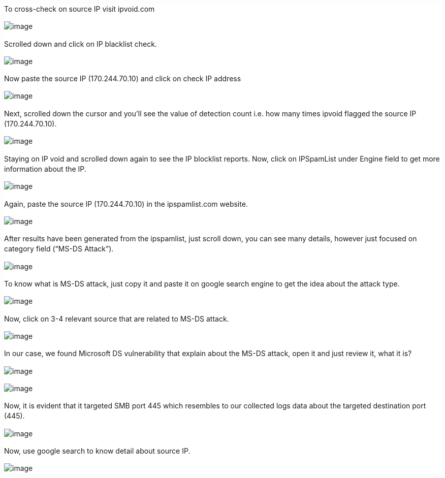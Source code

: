To cross-check on source IP visit ipvoid.com

![image](https://github.com/user-attachments/assets/294a8270-68ba-4207-90f8-b6edefe221f9)

Scrolled down and click on IP blacklist check.

![image](https://github.com/user-attachments/assets/94619213-d4e3-4599-b269-af4df945fb1a)

Now paste the source IP (170.244.70.10) and click on check IP address

![image](https://github.com/user-attachments/assets/faa4cfc8-585f-4da0-b121-9d08be64ea4a)

Next, scrolled down the cursor and you’ll see the value of detection count i.e. how many times ipvoid flagged the source IP (170.244.70.10).

![image](https://github.com/user-attachments/assets/d712e064-9392-4543-ba7f-5a6e40a0a421)

Staying on IP void and scrolled down again to see the IP blocklist reports. 
Now, click on IPSpamList under Engine field to get more information about the IP.

![image](https://github.com/user-attachments/assets/eb7216d0-74c4-4260-a2b1-80b9c4a21ee4)

Again, paste the source IP (170.244.70.10) in the ipspamlist.com website.

![image](https://github.com/user-attachments/assets/93f44765-f436-44c0-bb2d-2ef48faf9c4f)

After results have been generated from the ipspamlist, just scroll down, you can see many details, however just focused on category field (“MS-DS Attack”).

![image](https://github.com/user-attachments/assets/f8442dd5-5eb4-4371-b489-66da649129f3)

To know what is MS-DS attack, just copy it and paste it on google search engine to get the idea about the attack type.

![image](https://github.com/user-attachments/assets/a42000a8-43dd-431f-9a2f-3ead0d5af252)

Now, click on 3-4 relevant source that are related to MS-DS attack. 

![image](https://github.com/user-attachments/assets/7847397b-d227-40c0-8d52-79df484e28a8)

In our case, we found Microsoft DS vulnerability that explain about the MS-DS attack, open it and just review it, what it is?

![image](https://github.com/user-attachments/assets/f37a9935-d1ae-4812-9561-cb4f74c352c3)

![image](https://github.com/user-attachments/assets/b8ab5662-632a-4d3a-9333-d2d7e4276df8)

Now, it is evident that it targeted SMB port 445 which resembles to our collected logs data about the targeted destination port (445).

![image](https://github.com/user-attachments/assets/000b1a77-9921-48e7-a8c7-14a74a397625)

Now, use google search to know detail about source IP.

![image](https://github.com/user-attachments/assets/ad4e3c30-b272-4a16-84c5-f6ed599b8e89)
